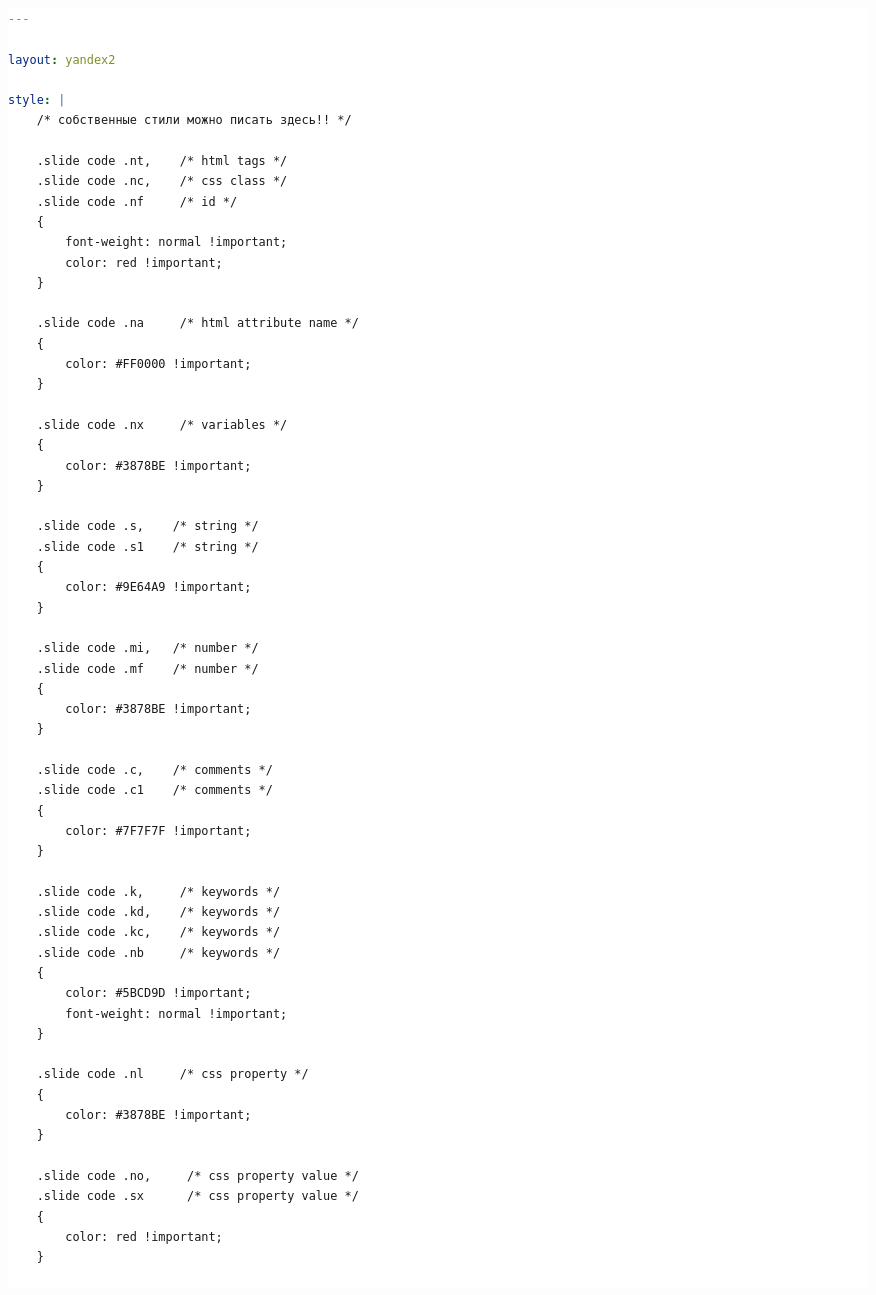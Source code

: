 ```yaml
---

layout: yandex2

style: |
    /* собственные стили можно писать здесь!! */

    .slide code .nt,    /* html tags */
    .slide code .nc,    /* css class */
    .slide code .nf     /* id */
    {   
        font-weight: normal !important;
        color: red !important;
    }
    
    .slide code .na     /* html attribute name */
    {
        color: #FF0000 !important;
    }  
    
    .slide code .nx     /* variables */      
    {
        color: #3878BE !important;
    }

    .slide code .s,    /* string */
    .slide code .s1    /* string */
    {
        color: #9E64A9 !important;
    }

    .slide code .mi,   /* number */
    .slide code .mf    /* number */
    {
        color: #3878BE !important;
    }

    .slide code .c,    /* comments */
    .slide code .c1    /* comments */
    {
        color: #7F7F7F !important;
    }

    .slide code .k,     /* keywords */
    .slide code .kd,    /* keywords */
    .slide code .kc,    /* keywords */
    .slide code .nb     /* keywords */
    {
        color: #5BCD9D !important;
        font-weight: normal !important;
    }    
    
    .slide code .nl     /* css property */
    {
        color: #3878BE !important;
    }

    .slide code .no,     /* css property value */
    .slide code .sx      /* css property value */
    {
        color: red !important;
    }
    
```